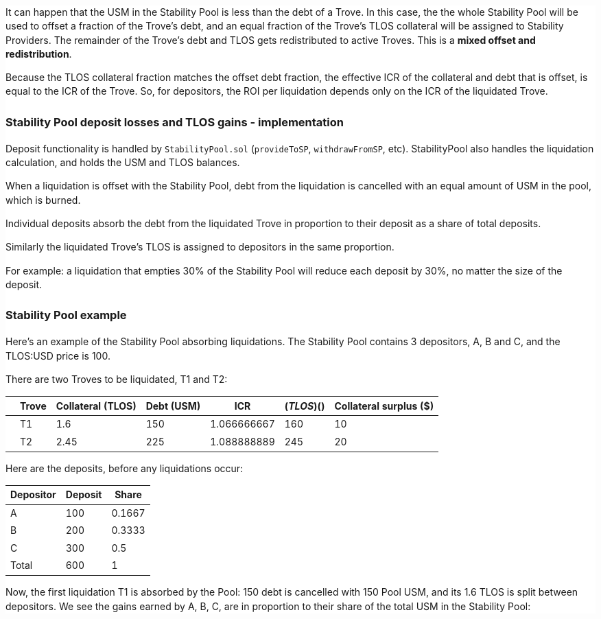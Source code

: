 It can happen that the USM in the Stability Pool is less than the debt of a Trove. In this case, the the whole Stability Pool will be used to offset a fraction of the Trove’s debt, and an equal fraction of the Trove’s TLOS collateral will be assigned to Stability Providers. The remainder of the Trove’s debt and TLOS gets redistributed to active Troves. This is a **mixed offset and redistribution**.

Because the TLOS collateral fraction matches the offset debt fraction, the effective ICR of the collateral and debt that is offset, is equal to the ICR of the Trove. So, for depositors, the ROI per liquidation depends only on the ICR of the liquidated Trove.

### Stability Pool deposit losses and TLOS gains - implementation

Deposit functionality is handled by `StabilityPool.sol` (`provideToSP`, `withdrawFromSP`, etc).  StabilityPool also handles the liquidation calculation, and holds the USM and TLOS balances.

When a liquidation is offset with the Stability Pool, debt from the liquidation is cancelled with an equal amount of USM in the pool, which is burned. 

Individual deposits absorb the debt from the liquidated Trove in proportion to their deposit as a share of total deposits.
 
Similarly the liquidated Trove’s TLOS is assigned to depositors in the same proportion.

For example: a liquidation that empties 30% of the Stability Pool will reduce each deposit by 30%, no matter the size of the deposit.

### Stability Pool example

Here’s an example of the Stability Pool absorbing liquidations. The Stability Pool contains 3 depositors, A, B and C, and the TLOS:USD price is 100.

There are two Troves to be liquidated, T1 and T2:

|   | Trove | Collateral (TLOS) | Debt (USM) | ICR         | $(TLOS) ($) | Collateral surplus ($) |
|---|-------|------------------|-------------|-------------|------------|------------------------|
|   | T1    | 1.6              | 150         | 1.066666667 | 160        | 10                     |
|   | T2    | 2.45             | 225         | 1.088888889 | 245        | 20                     |

Here are the deposits, before any liquidations occur:

| Depositor | Deposit | Share  |
|-----------|---------|--------|
| A         | 100     | 0.1667 |
| B         | 200     | 0.3333 |
| C         | 300     | 0.5    |
| Total     | 600     | 1      |

Now, the first liquidation T1 is absorbed by the Pool: 150 debt is cancelled with 150 Pool USM, and its 1.6 TLOS is split between depositors. We see the gains earned by A, B, C, are in proportion to their share of the total USM in the Stability Pool:
